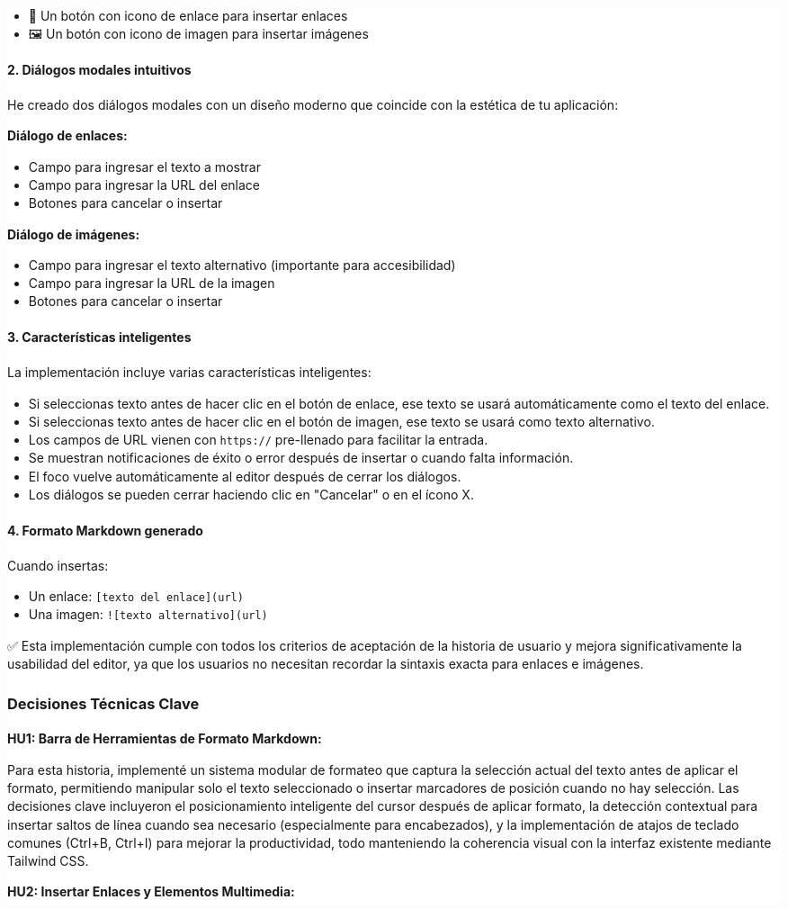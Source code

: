- 🔗 Un botón con icono de enlace para insertar enlaces
- 🖼️ Un botón con icono de imagen para insertar imágenes

#### 2. Diálogos modales intuitivos

He creado dos diálogos modales con un diseño moderno que coincide con la estética de tu aplicación:

**Diálogo de enlaces:**

- Campo para ingresar el texto a mostrar
- Campo para ingresar la URL del enlace
- Botones para cancelar o insertar

**Diálogo de imágenes:**

- Campo para ingresar el texto alternativo (importante para accesibilidad)
- Campo para ingresar la URL de la imagen
- Botones para cancelar o insertar

#### 3. Características inteligentes

La implementación incluye varias características inteligentes:

- Si seleccionas texto antes de hacer clic en el botón de enlace, ese texto se usará automáticamente como el texto del enlace.
- Si seleccionas texto antes de hacer clic en el botón de imagen, ese texto se usará como texto alternativo.
- Los campos de URL vienen con `https://` pre-llenado para facilitar la entrada.
- Se muestran notificaciones de éxito o error después de insertar o cuando falta información.
- El foco vuelve automáticamente al editor después de cerrar los diálogos.
- Los diálogos se pueden cerrar haciendo clic en "Cancelar" o en el ícono X.

#### 4. Formato Markdown generado

Cuando insertas:

- Un enlace: `[texto del enlace](url)`
- Una imagen: `![texto alternativo](url)`

✅ Esta implementación cumple con todos los criterios de aceptación de la historia de usuario y mejora significativamente la usabilidad del editor, ya que los usuarios no necesitan recordar la sintaxis exacta para enlaces e imágenes.

### Decisiones Técnicas Clave

**HU1: Barra de Herramientas de Formato Markdown:**

Para esta historia, implementé un sistema modular de formateo que captura la selección actual del texto antes de aplicar el formato, permitiendo manipular solo el texto seleccionado o insertar marcadores de posición cuando no hay selección. Las decisiones clave incluyeron el posicionamiento inteligente del cursor después de aplicar formato, la detección contextual para insertar saltos de línea cuando sea necesario (especialmente para encabezados), y la implementación de atajos de teclado comunes (Ctrl+B, Ctrl+I) para mejorar la productividad, todo manteniendo la coherencia visual con la interfaz existente mediante Tailwind CSS.

**HU2: Insertar Enlaces y Elementos Multimedia:**
